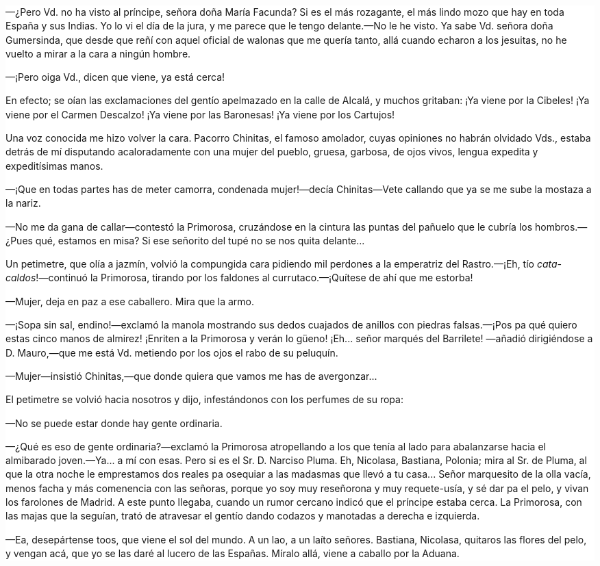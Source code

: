 —¿Pero Vd. no ha visto al príncipe, señora doña María Facunda? Si es el más
rozagante, el más lindo mozo que hay en toda España y sus Indias. Yo lo vi el
día de la jura, y me parece que le tengo delante.—No le he visto. Ya sabe Vd.
señora doña Gumersinda, que desde que reñí con aquel oficial de walonas que me
quería tanto, allá cuando echaron a los jesuitas, no he vuelto a mirar a la
cara a ningún hombre.

—¡Pero oiga Vd., dicen que viene, ya está cerca!

En efecto; se oían las exclamaciones del gentío apelmazado en la calle de
Alcalá, y muchos gritaban: ¡Ya viene por la Cibeles! ¡Ya viene por el Carmen
Descalzo! ¡Ya viene por las Baronesas! ¡Ya viene por los Cartujos!

Una voz conocida me hizo volver la cara. Pacorro Chinitas, el famoso amolador,
cuyas opiniones no habrán olvidado Vds., estaba detrás de mí disputando
acaloradamente con una mujer del pueblo, gruesa, garbosa, de ojos vivos, lengua
expedita y expeditísimas manos.

—¡Que en todas partes has de meter camorra, condenada mujer!—decía
Chinitas—Vete callando que ya se me sube la mostaza a la nariz.

—No me da gana de callar—contestó la Primorosa, cruzándose en la cintura las
puntas del pañuelo que le cubría los hombros.—¿Pues qué, estamos en misa? Si
ese señorito del tupé no se nos quita delante...

Un petimetre, que olía a jazmín, volvió la compungida cara pidiendo mil
perdones a la emperatriz del Rastro.—¡Eh, tío *cata-caldos*!—continuó la
Primorosa, tirando por los faldones al currutaco.—¡Quítese de ahí que me
estorba!

—Mujer, deja en paz a ese caballero. Mira que la armo.

—¡Sopa sin sal, endino!—exclamó la manola mostrando sus dedos cuajados de
anillos con piedras falsas.—¡Pos pa qué quiero estas cinco manos de almirez!
¡Enriten a la Primorosa y verán lo güeno! ¡Eh... señor marqués del Barrilete!
—añadió dirigiéndose a D. Mauro,—que me está Vd. metiendo por los ojos el rabo
de su peluquín.

—Mujer—insistió Chinitas,—que donde quiera que vamos me has de avergonzar...

El petimetre se volvió hacia nosotros y dijo, infestándonos con los perfumes de
su ropa:

—No se puede estar donde hay gente ordinaria.

—¿Qué es eso de gente ordinaria?—exclamó la Primorosa atropellando a los que
tenía al lado para abalanzarse hacia el almibarado joven.—Ya... a mí con esas.
Pero si es el Sr. D. Narciso Pluma. Eh, Nicolasa, Bastiana, Polonia; mira al
Sr. de Pluma, al que la otra noche le emprestamos dos reales pa osequiar a las
madasmas que llevó a tu casa... Señor marquesito de la olla vacía, menos facha
y más comenencia con las señoras, porque yo soy muy reseñorona y muy
requete-usía, y sé dar pa el pelo, y vivan los farolones de Madrid.  A este
punto llegaba, cuando un rumor cercano indicó que el príncipe estaba cerca. La
Primorosa, con las majas que la seguían, trató de atravesar el gentío dando
codazos y manotadas a derecha e izquierda.

—Ea, desepártense toos, que viene el sol del mundo. A un lao, a un laíto
señores. Bastiana, Nicolasa, quitaros las flores del pelo, y vengan acá, que yo
se las daré al lucero de las Españas. Míralo allá, viene a caballo por la
Aduana.
